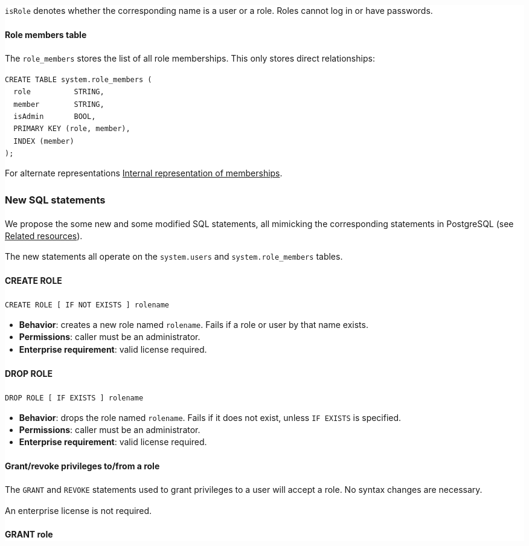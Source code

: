 `isRole` denotes whether the corresponding name is a user or a role. Roles cannot log in or have passwords.

#### Role members table

The `role_members` stores the list of all role memberships. This only stores direct relationships:

```
CREATE TABLE system.role_members (
  role          STRING,
  member        STRING,
  isAdmin       BOOL,
  PRIMARY KEY (role, member),
  INDEX (member)
);
```

For alternate representations [Internal representation of memberships](#internal-representation-of-memberships).

### New SQL statements

We propose the some new and some modified SQL statements, all mimicking the corresponding statements
in PostgreSQL (see [Related resources](#related-resources)).

The new statements all operate on the `system.users` and `system.role_members` tables.

#### CREATE ROLE

```
CREATE ROLE [ IF NOT EXISTS ] rolename
```

* **Behavior**: creates a new role named `rolename`. Fails if a role or user by that name exists.
* **Permissions**: caller must be an administrator.
* **Enterprise requirement**: valid license required.

#### DROP ROLE

```
DROP ROLE [ IF EXISTS ] rolename
```

* **Behavior**: drops the role named `rolename`. Fails if it does not exist, unless `IF EXISTS` is specified.
* **Permissions**: caller must be an administrator.
* **Enterprise requirement**: valid license required.

#### Grant/revoke privileges to/from a role

The `GRANT` and `REVOKE` statements used to grant privileges to a user will accept a role. No syntax
changes are necessary.

An enterprise license is not required.

#### GRANT role
